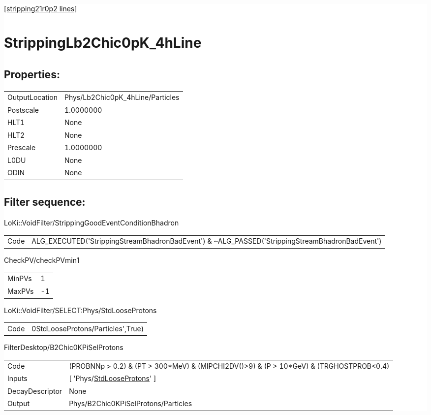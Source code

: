 [[stripping21r0p2 lines]](./stripping21r0p2-index)

# StrippingLb2Chic0pK_4hLine

## Properties:

|                |                                  |
|----------------|----------------------------------|
| OutputLocation | Phys/Lb2Chic0pK_4hLine/Particles |
| Postscale      | 1.0000000                        |
| HLT1           | None                             |
| HLT2           | None                             |
| Prescale       | 1.0000000                        |
| L0DU           | None                             |
| ODIN           | None                             |

## Filter sequence:

LoKi::VoidFilter/StrippingGoodEventConditionBhadron

|      |                                                                                                |
|------|------------------------------------------------------------------------------------------------|
| Code | ALG_EXECUTED('StrippingStreamBhadronBadEvent') & ~ALG_PASSED('StrippingStreamBhadronBadEvent') |

CheckPV/checkPVmin1

|        |     |
|--------|-----|
| MinPVs | 1   |
| MaxPVs | -1  |

LoKi::VoidFilter/SELECT:Phys/StdLooseProtons

|      |                                   |
|------|-----------------------------------|
| Code | 0StdLooseProtons/Particles',True) |

FilterDesktop/B2Chic0KPiSelProtons

|                 |                                                                                              |
|-----------------|----------------------------------------------------------------------------------------------|
| Code            | (PROBNNp \> 0.2) & (PT \> 300\*MeV) & (MIPCHI2DV()\>9) & (P \> 10\*GeV) & (TRGHOSTPROB\<0.4) |
| Inputs          | [ 'Phys/[StdLooseProtons](./stripping21r0p2-commonparticles-stdlooseprotons)' ]            |
| DecayDescriptor | None                                                                                         |
| Output          | Phys/B2Chic0KPiSelProtons/Particles                                                          |
